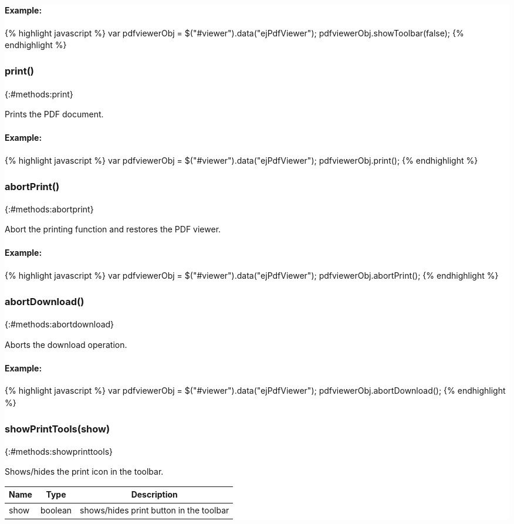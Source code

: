 #### Example:

{% highlight javascript %}
var pdfviewerObj = $("#viewer").data("ejPdfViewer");
pdfviewerObj.showToolbar(false);
{% endhighlight %}

### print()

{:#methods:print}

Prints the PDF document.

#### Example:

{% highlight javascript %}
var pdfviewerObj = $("#viewer").data("ejPdfViewer");
pdfviewerObj.print();
{% endhighlight %}

### abortPrint()
{:#methods:abortprint}

Abort the printing function and restores the PDF viewer.

#### Example:

{% highlight javascript %}
var pdfviewerObj = $("#viewer").data("ejPdfViewer");
pdfviewerObj.abortPrint();
{% endhighlight %}

### abortDownload()
{:#methods:abortdownload}

Aborts the download operation.

#### Example:

{% highlight javascript %}
var pdfviewerObj = $("#viewer").data("ejPdfViewer");
pdfviewerObj.abortDownload();
{% endhighlight %}

### showPrintTools(show)
{:#methods:showprinttools}

Shows/hides the print icon in the toolbar.

<table class="params">
<thead>
<tr>
<th>Name</th>
<th>Type</th>
<th>Description</th>
</tr>
</thead>
<tbody>
<tr>
<td class="name">
show</td>
<td class="type"><span class="param-type">boolean</span></td>
<td class="description">shows/hides print button in the toolbar</td>
</tr>
</tbody>
</table>
